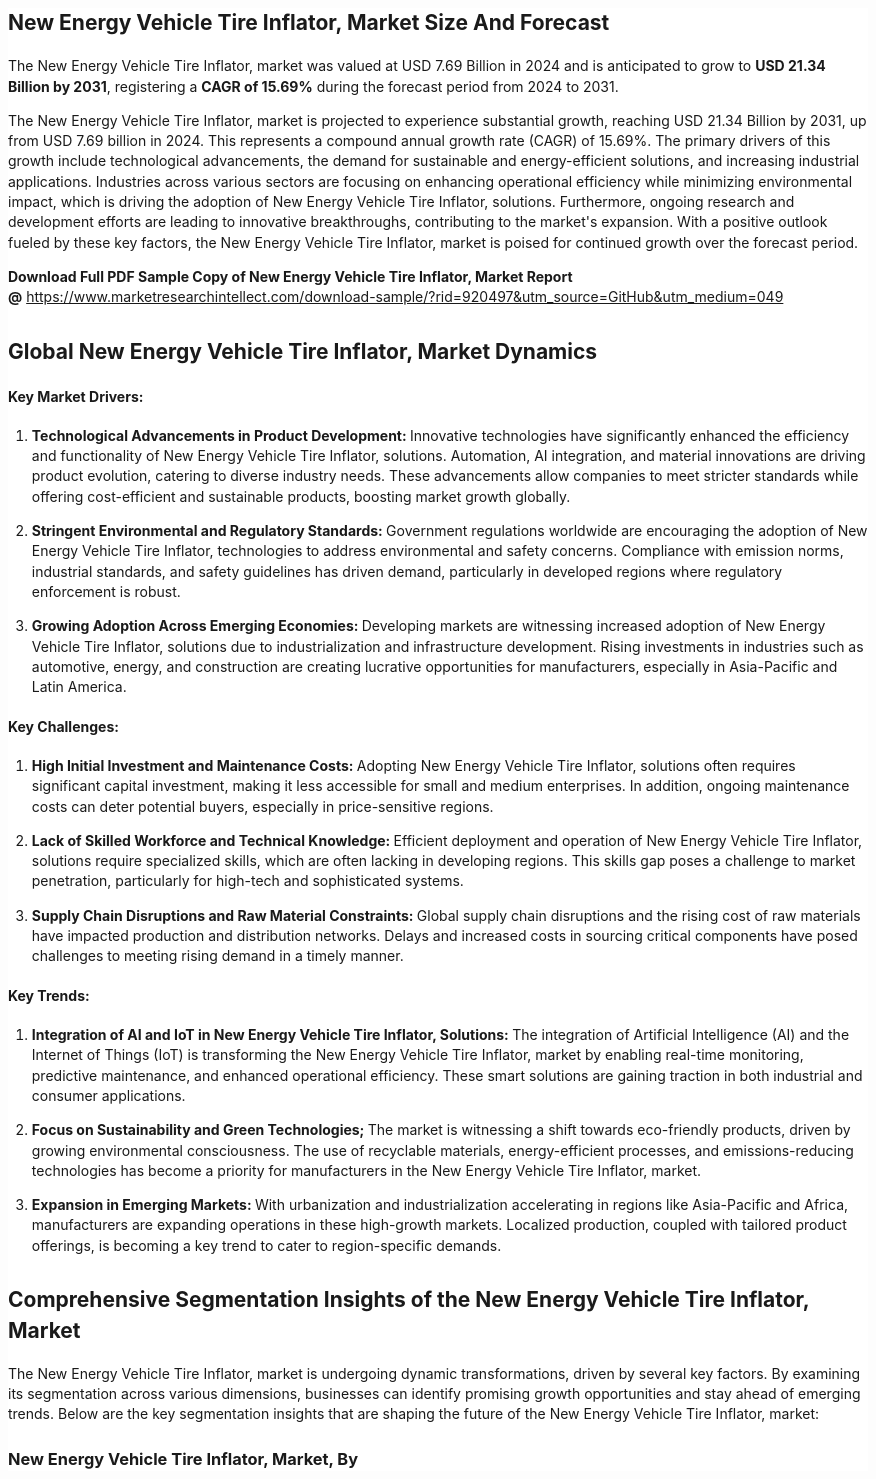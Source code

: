 <h2>New Energy Vehicle Tire Inflator, Market Size And Forecast</h2><p>The New Energy Vehicle Tire Inflator, market was valued at USD 7.69 Billion in 2024 and is anticipated to grow to <strong>USD 21.34 Billion by 2031</strong>, registering a <strong>CAGR of 15.69%</strong> during the forecast period from 2024 to 2031.</p><p>The New Energy Vehicle Tire Inflator, market is projected to experience substantial growth, reaching USD 21.34 Billion by 2031, up from USD 7.69 billion in 2024. This represents a compound annual growth rate (CAGR) of 15.69%. The primary drivers of this growth include technological advancements, the demand for sustainable and energy-efficient solutions, and increasing industrial applications. Industries across various sectors are focusing on enhancing operational efficiency while minimizing environmental impact, which is driving the adoption of New Energy Vehicle Tire Inflator, solutions. Furthermore, ongoing research and development efforts are leading to innovative breakthroughs, contributing to the market's expansion. With a positive outlook fueled by these key factors, the New Energy Vehicle Tire Inflator, market is poised for continued growth over the forecast period.</p><p><strong>Download Full PDF Sample Copy of New Energy Vehicle Tire Inflator, Market Report @</strong>&nbsp;<a href="https://www.marketresearchintellect.com/download-sample/?rid=920497&amp;utm_source=GitHub&amp;utm_medium=049">https://www.marketresearchintellect.com/download-sample/?rid=920497&amp;utm_source=GitHub&amp;utm_medium=049</a></p><h2>Global New Energy Vehicle Tire Inflator, Market Dynamics</h2><h4><strong>Key Market Drivers:</strong></h4><ol><li><p><strong>Technological Advancements in Product Development:&nbsp;</strong>Innovative technologies have significantly enhanced the efficiency and functionality of New Energy Vehicle Tire Inflator, solutions. Automation, AI integration, and material innovations are driving product evolution, catering to diverse industry needs. These advancements allow companies to meet stricter standards while offering cost-efficient and sustainable products, boosting market growth globally.</p></li><li><p><strong>Stringent Environmental and Regulatory Standards:&nbsp;</strong>Government regulations worldwide are encouraging the adoption of New Energy Vehicle Tire Inflator, technologies to address environmental and safety concerns. Compliance with emission norms, industrial standards, and safety guidelines has driven demand, particularly in developed regions where regulatory enforcement is robust.</p></li><li><p><strong>Growing Adoption Across Emerging Economies:&nbsp;</strong>Developing markets are witnessing increased adoption of New Energy Vehicle Tire Inflator, solutions due to industrialization and infrastructure development. Rising investments in industries such as automotive, energy, and construction are creating lucrative opportunities for manufacturers, especially in Asia-Pacific and Latin America.</p></li></ol><h4><strong>Key Challenges:</strong></h4><ol><li><p><strong>High Initial Investment and Maintenance Costs:&nbsp;</strong>Adopting New Energy Vehicle Tire Inflator, solutions often requires significant capital investment, making it less accessible for small and medium enterprises. In addition, ongoing maintenance costs can deter potential buyers, especially in price-sensitive regions.</p></li><li><p><strong>Lack of Skilled Workforce and Technical Knowledge:&nbsp;</strong>Efficient deployment and operation of New Energy Vehicle Tire Inflator, solutions require specialized skills, which are often lacking in developing regions. This skills gap poses a challenge to market penetration, particularly for high-tech and sophisticated systems.</p></li><li><p><strong>Supply Chain Disruptions and Raw Material Constraints:&nbsp;</strong>Global supply chain disruptions and the rising cost of raw materials have impacted production and distribution networks. Delays and increased costs in sourcing critical components have posed challenges to meeting rising demand in a timely manner.</p></li></ol><h4><strong>Key Trends:</strong></h4><ol><li><p><strong>Integration of AI and IoT in New Energy Vehicle Tire Inflator, Solutions:&nbsp;</strong>The integration of Artificial Intelligence (AI) and the Internet of Things (IoT) is transforming the New Energy Vehicle Tire Inflator, market by enabling real-time monitoring, predictive maintenance, and enhanced operational efficiency. These smart solutions are gaining traction in both industrial and consumer applications.</p></li><li><p><strong>Focus on Sustainability and Green Technologies;&nbsp;</strong>The market is witnessing a shift towards eco-friendly products, driven by growing environmental consciousness. The use of recyclable materials, energy-efficient processes, and emissions-reducing technologies has become a priority for manufacturers in the New Energy Vehicle Tire Inflator, market.</p></li><li><p><strong>Expansion in Emerging Markets:&nbsp;</strong>With urbanization and industrialization accelerating in regions like Asia-Pacific and Africa, manufacturers are expanding operations in these high-growth markets. Localized production, coupled with tailored product offerings, is becoming a key trend to cater to region-specific demands.</p></li></ol><div class="article-main__content" data-test-id="publishing-text-block"><h2>Comprehensive Segmentation Insights of the New Energy Vehicle Tire Inflator, Market</h2><p>The New Energy Vehicle Tire Inflator, market is undergoing dynamic transformations, driven by several key factors. By examining its segmentation across various dimensions, businesses can identify promising growth opportunities and stay ahead of emerging trends. Below are the key segmentation insights that are shaping the future of the New Energy Vehicle Tire Inflator, market:</p><h3><strong>New Energy Vehicle Tire Inflator, Market, By